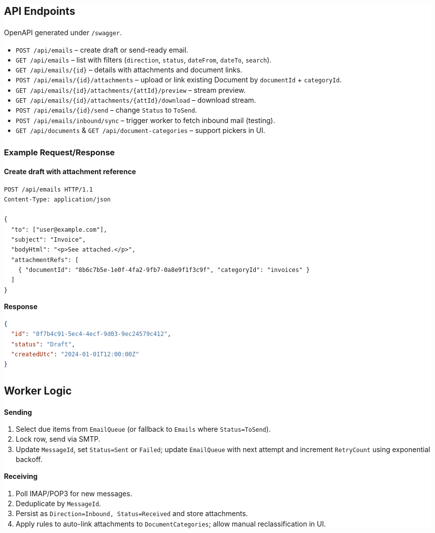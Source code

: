 ## API Endpoints
OpenAPI generated under `/swagger`.
- `POST /api/emails` – create draft or send-ready email.
- `GET /api/emails` – list with filters (`direction`, `status`, `dateFrom`, `dateTo`, `search`).
- `GET /api/emails/{id}` – details with attachments and document links.
- `POST /api/emails/{id}/attachments` – upload or link existing Document by `documentId` + `categoryId`.
- `GET /api/emails/{id}/attachments/{attId}/preview` – stream preview.
- `GET /api/emails/{id}/attachments/{attId}/download` – download stream.
- `POST /api/emails/{id}/send` – change `Status` to `ToSend`.
- `POST /api/emails/inbound/sync` – trigger worker to fetch inbound mail (testing).
- `GET /api/documents` & `GET /api/document-categories` – support pickers in UI.

### Example Request/Response
**Create draft with attachment reference**
```http
POST /api/emails HTTP/1.1
Content-Type: application/json

{
  "to": ["user@example.com"],
  "subject": "Invoice",
  "bodyHtml": "<p>See attached.</p>",
  "attachmentRefs": [
    { "documentId": "8b6c7b5e-1e0f-4fa2-9fb7-0a8e9f1f3c9f", "categoryId": "invoices" }
  ]
}
```

**Response**
```json
{
  "id": "0f7b4c91-5ec4-4ecf-9d03-9ec24579c412",
  "status": "Draft",
  "createdUtc": "2024-01-01T12:00:00Z"
}
```

## Worker Logic
**Sending**
1. Select due items from `EmailQueue` (or fallback to `Emails` where `Status=ToSend`).
2. Lock row, send via SMTP.
3. Update `MessageId`, set `Status=Sent` or `Failed`; update `EmailQueue` with next attempt and increment `RetryCount` using exponential backoff.

**Receiving**
1. Poll IMAP/POP3 for new messages.
2. Deduplicate by `MessageId`.
3. Persist as `Direction=Inbound, Status=Received` and store attachments.
4. Apply rules to auto-link attachments to `DocumentCategories`; allow manual reclassification in UI.
